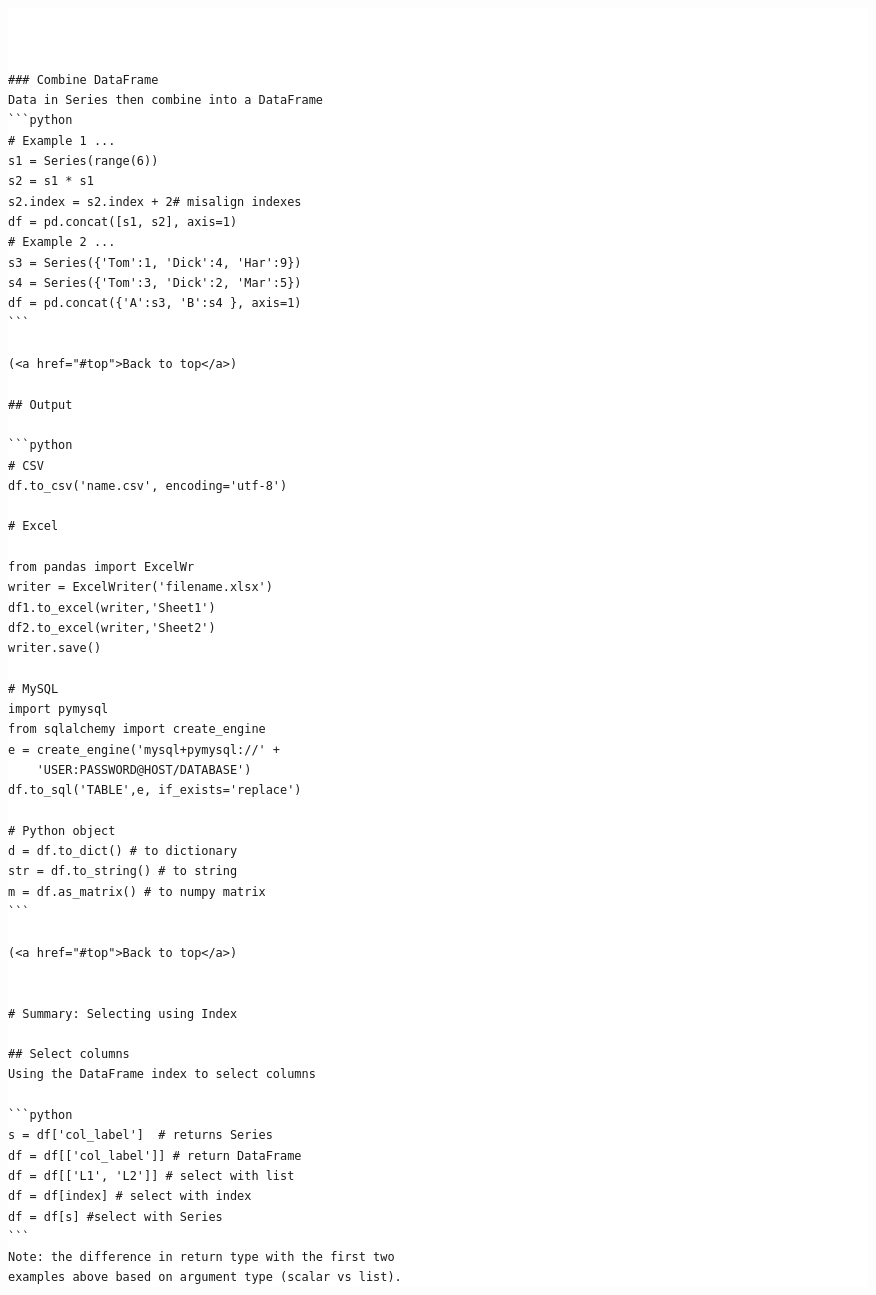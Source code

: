 ``````



### Combine DataFrame
Data in Series then combine into a DataFrame
```python
# Example 1 ...
s1 = Series(range(6))
s2 = s1 * s1
s2.index = s2.index + 2# misalign indexes
df = pd.concat([s1, s2], axis=1)
# Example 2 ...
s3 = Series({'Tom':1, 'Dick':4, 'Har':9})
s4 = Series({'Tom':3, 'Dick':2, 'Mar':5})
df = pd.concat({'A':s3, 'B':s4 }, axis=1)
```

(<a href="#top">Back to top</a>)

## Output

```python
# CSV
df.to_csv('name.csv', encoding='utf-8')

# Excel

from pandas import ExcelWr
writer = ExcelWriter('filename.xlsx')
df1.to_excel(writer,'Sheet1')
df2.to_excel(writer,'Sheet2')
writer.save()

# MySQL
import pymysql
from sqlalchemy import create_engine
e = create_engine('mysql+pymysql://' +
	'USER:PASSWORD@HOST/DATABASE')
df.to_sql('TABLE',e, if_exists='replace')

# Python object
d = df.to_dict() # to dictionary
str = df.to_string() # to string
m = df.as_matrix() # to numpy matrix
```

(<a href="#top">Back to top</a>)


# Summary: Selecting using Index

## Select columns
Using the DataFrame index to select columns

```python
s = df['col_label']  # returns Series
df = df[['col_label']] # return DataFrame
df = df[['L1', 'L2']] # select with list
df = df[index] # select with index
df = df[s] #select with Series
```
Note: the difference in return type with the first two
examples above based on argument type (scalar vs list).

``````